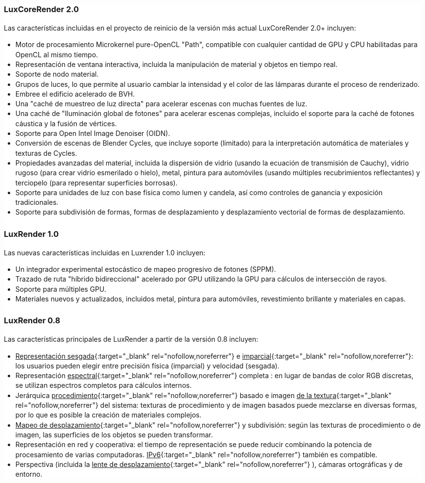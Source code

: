 ### **LuxCoreRender 2.0**

Las características incluidas en el proyecto de reinicio de la versión más actual LuxCoreRender 2.0+ incluyen:

- Motor de procesamiento Microkernel pure-OpenCL "Path", compatible con cualquier cantidad de GPU y CPU habilitadas para OpenCL al mismo tiempo.
- Representación de ventana interactiva, incluida la manipulación de material y objetos en tiempo real.
- Soporte de nodo material.
- Grupos de luces, lo que permite al usuario cambiar la intensidad y el color de las lámparas durante el proceso de renderizado.
- Embree el edificio acelerado de BVH.
- Una "caché de muestreo de luz directa" para acelerar escenas con muchas fuentes de luz.
- Una caché de "Iluminación global de fotones" para acelerar escenas complejas, incluido el soporte para la caché de fotones cáustica y la fusión de vértices.
- Soporte para Open Intel Image Denoiser (OIDN).
- Conversión de escenas de Blender Cycles, que incluye soporte (limitado) para la interpretación automática de materiales y texturas de Cycles.
- Propiedades avanzadas del material, incluida la dispersión de vidrio (usando la ecuación de transmisión de Cauchy), vidrio rugoso (para crear vidrio esmerilado o hielo), metal, pintura para automóviles (usando múltiples recubrimientos reflectantes) y terciopelo (para representar superficies borrosas).
- Soporte para unidades de luz con base física como lumen y candela, así como controles de ganancia y exposición tradicionales.
- Soporte para subdivisión de formas, formas de desplazamiento y desplazamiento vectorial de formas de desplazamiento.

### **LuxRender 1.0**

Las nuevas características incluidas en Luxrender 1.0 incluyen:

- Un integrador experimental estocástico de mapeo progresivo de fotones (SPPM).
- Trazado de ruta "híbrido bidireccional" acelerado por GPU utilizando la GPU para cálculos de intersección de rayos.
- Soporte para múltiples GPU.
- Materiales nuevos y actualizados, incluidos metal, pintura para automóviles, revestimiento brillante y materiales en capas.

### **LuxRender 0.8**

Las características principales de LuxRender a partir de la versión 0.8 incluyen:

- [Representación sesgada](https://en.wikipedia.org/wiki/Biased_rendering){:target="_blank" rel="nofollow,noreferrer"} e [imparcial](https://en.wikipedia.org/wiki/Unbiased_rendering){:target="_blank" rel="nofollow,noreferrer"}: los usuarios pueden elegir entre precisión física (imparcial) y velocidad (sesgada).
- Representación [espectral](https://en.wikipedia.org/wiki/Visible_spectrum){:target="_blank" rel="nofollow,noreferrer"} completa : en lugar de bandas de color RGB discretas, se utilizan espectros completos para cálculos internos.
- Jerárquica [procedimiento](https://en.wikipedia.org/wiki/Procedural_texture){:target="_blank" rel="nofollow,noreferrer"} basado e imagen [de la textura](https://en.wikipedia.org/wiki/Texture_synthesis){:target="_blank" rel="nofollow,noreferrer"} del sistema: texturas de procedimiento y de imagen basados puede mezclarse en diversas formas, por lo que es posible la creación de materiales complejos.
- [Mapeo de desplazamiento](https://en.wikipedia.org/wiki/Displacement_mapping){:target="_blank" rel="nofollow,noreferrer"} y subdivisión: según las texturas de procedimiento o de imagen, las superficies de los objetos se pueden transformar.
- Representación en red y cooperativa: el tiempo de representación se puede reducir combinando la potencia de procesamiento de varias computadoras. [IPv6](https://en.wikipedia.org/wiki/IPv6){:target="_blank" rel="nofollow,noreferrer"} también es compatible.
- Perspectiva (incluida la [lente de desplazamiento](https://en.wikipedia.org/wiki/Shift_lens){:target="_blank" rel="nofollow,noreferrer"} ), cámaras ortográficas y de entorno.